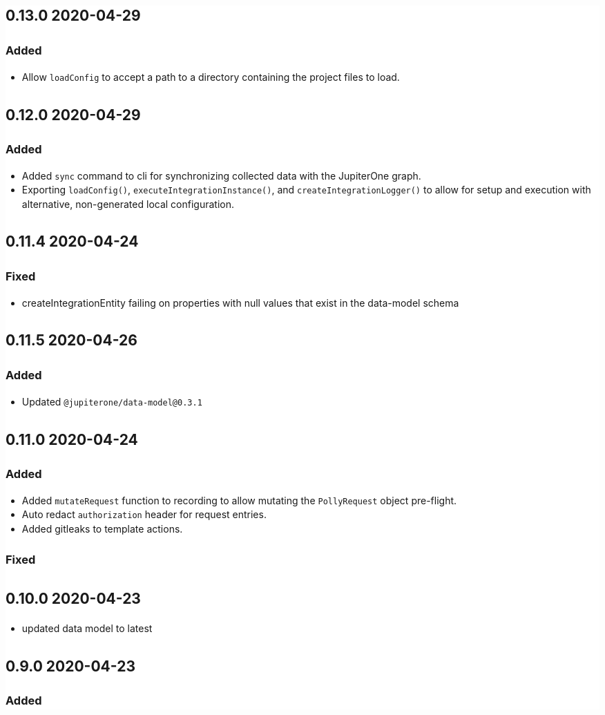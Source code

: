 ## 0.13.0 2020-04-29

### Added

- Allow `loadConfig` to accept a path to a directory containing the project
  files to load.

## 0.12.0 2020-04-29

### Added

- Added `sync` command to cli for synchronizing collected data with the
  JupiterOne graph.
- Exporting `loadConfig()`, `executeIntegrationInstance()`, and
  `createIntegrationLogger()` to allow for setup and execution with alternative,
  non-generated local configuration.

## 0.11.4 2020-04-24

### Fixed

- createIntegrationEntity failing on properties with null values that exist in
  the data-model schema

## 0.11.5 2020-04-26

### Added

- Updated `@jupiterone/data-model@0.3.1`

## 0.11.0 2020-04-24

### Added

- Added `mutateRequest` function to recording to allow mutating the
  `PollyRequest` object pre-flight.
- Auto redact `authorization` header for request entries.
- Added gitleaks to template actions.

### Fixed

## 0.10.0 2020-04-23

- updated data model to latest

## 0.9.0 2020-04-23

### Added
